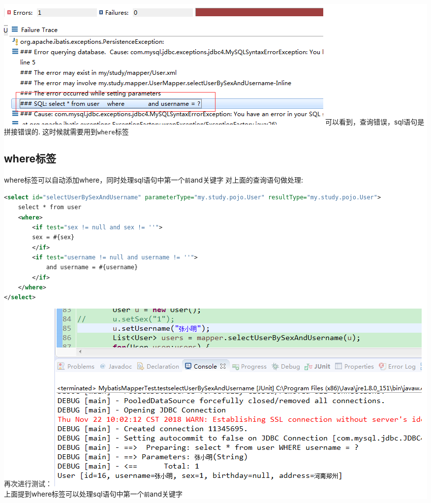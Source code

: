 ![测试结果](Mybatis学习笔记-二/10.png)
可以看到，查询错误，sql语句是拼接错误的.
这时候就需要用到`where`标签

## where标签

where标签可以自动添加where，同时处理sql语句中第一个`前`and关键字
对上面的查询语句做处理:
```xml
<select id="selectUserBySexAndUsername" parameterType="my.study.pojo.User" resultType="my.study.pojo.User">
	select * from user 
	<where>
		<if test="sex != null and sex != ''">
		sex = #{sex}
		</if>
		<if test="username != null and username != ''">
			and username = #{username}
		</if>
	</where>		
</select>
```
再次进行测试：
![测试结果](Mybatis学习笔记-二/11.png)
上面提到where标签可以处理sql语句中第一个`前`and关键字
